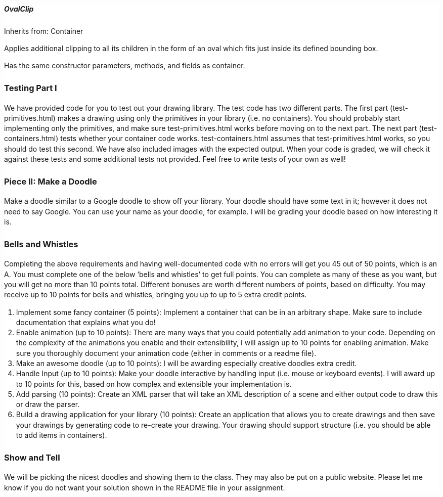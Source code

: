 ##### OvalClip
Inherits from: Container

Applies additional clipping to all its children in the form of an oval which fits just inside its defined bounding box.

Has the same constructor parameters, methods, and fields as container.

### Testing Part I
We have provided code for you to test out your drawing library. The test code has two different parts. The first part (test-primitives.html) makes a drawing using only the primitives in your library (i.e. no containers). You should probably start implementing only the primitives, and make sure test-primitives.html works before moving on to the next part. The next part (test-containers.html) tests whether your container code works. test-containers.html assumes that test-primitives.html works, so you should do test this second. We have also included images with the expected output. When your code is graded, we will check it against these tests and some additional tests not provided. Feel free to write tests of your own as well!

### Piece II: Make a Doodle
Make a doodle similar to a Google doodle to show off your library. Your doodle should have some text in it; however it does not need to say Google. You can use your name as your doodle, for example. I will be grading your doodle based on how interesting it is.

### Bells and Whistles
Completing the above requirements and having well-documented code with no errors will get you 45 out of 50 points, which is an A. You must complete one of the below ‘bells and whistles’ to get full points. You can complete as many of these as you want, but you will get no more than 10 points total. Different bonuses are worth different numbers of points, based on difficulty. You may receive up to 10 points for bells and whistles, bringing you up to up to 5 extra credit points.

1.	Implement some fancy container (5 points): Implement a container that can be in an arbitrary shape. Make sure to include documentation that explains what you do!
2.	Enable animation (up to 10 points): There are many ways that you could potentially add animation to your code. Depending on the complexity of the animations you enable and their extensibility, I will assign up to 10 points for enabling animation. Make sure you thoroughly document your animation code (either in comments or a readme file).
3.	Make an awesome doodle (up to 10 points): I will be awarding especially creative doodles extra credit.
4.	Handle Input (up to 10 points): Make your doodle interactive by handling input (i.e. mouse or keyboard events). I will award up to 10 points for this, based on how complex and extensible your implementation is.
5.	Add parsing (10 points): Create an XML parser that will take an XML description of a scene and either output code to draw this or draw the parser.
6.	Build a drawing application for your library (10 points): Create an application that allows you to create drawings and then save your drawings by generating code to re-create your drawing. Your drawing should support structure (i.e. you should be able to add items in containers). 

### Show and Tell
We will be picking the nicest doodles and showing them to the class. They may also be put on a public website. Please let me know if you do not want your solution shown in the README file in your assignment. 
